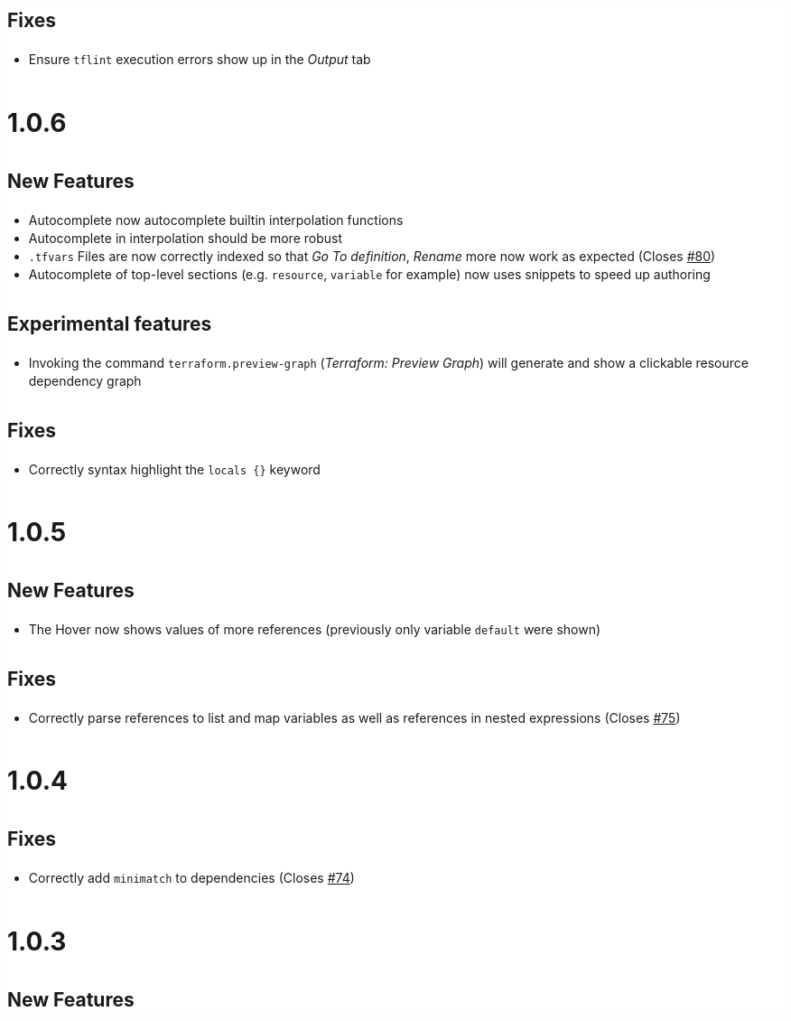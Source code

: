 ## Fixes

- Ensure `tflint` execution errors show up in the *Output* tab

# 1.0.6

## New Features

- Autocomplete now autocomplete builtin interpolation functions
- Autocomplete in interpolation should be more robust
- `.tfvars` Files are now correctly indexed so that *Go To definition*, *Rename* more now work as expected (Closes [#80](https://github.com/hashicorp/vscode-terraform/issues/80))
- Autocomplete of top-level sections (e.g. `resource`, `variable` for example) now uses snippets to speed up authoring

## Experimental features

- Invoking the command `terraform.preview-graph` (*Terraform: Preview Graph*) will generate and show a clickable resource dependency graph

## Fixes

- Correctly syntax highlight the `locals {}` keyword

# 1.0.5

## New Features

- The Hover now shows values of more references (previously only variable `default` were shown)

## Fixes

- Correctly parse references to list and map variables as well as references in nested expressions (Closes [#75](https://github.com/hashicorp/vscode-terraform/issues/75))

# 1.0.4

## Fixes

- Correctly add `minimatch` to dependencies (Closes [#74](https://github.com/hashicorp/vscode-terraform/issues/74))

# 1.0.3

## New Features
